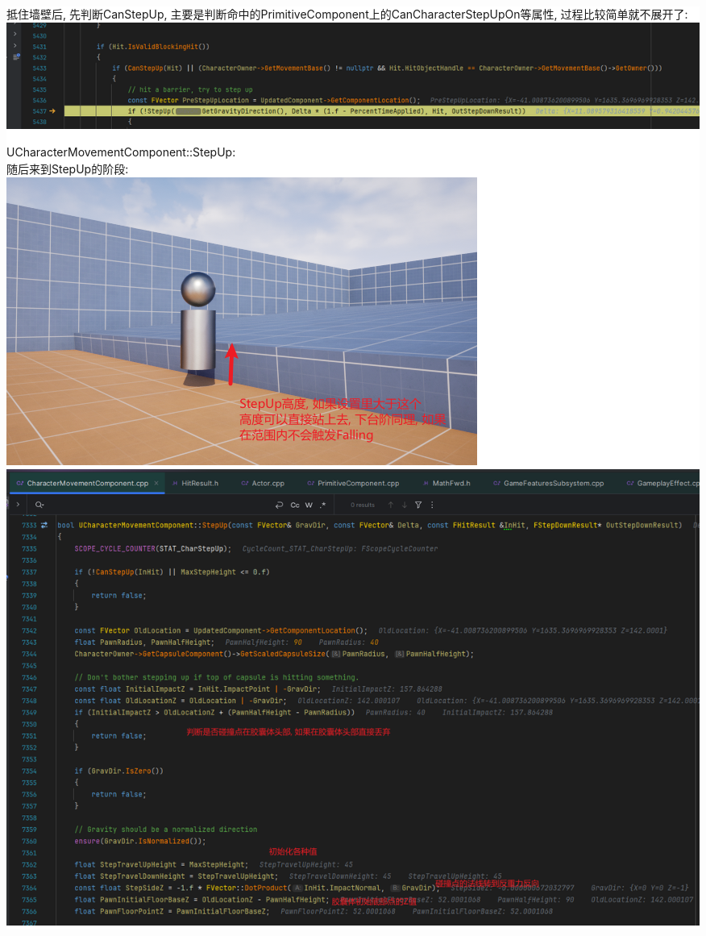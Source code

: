 抵住墙壁后, 先判断CanStepUp, 主要是判断命中的PrimitiveComponent上的CanCharacterStepUpOn等属性, 过程比较简单就不展开了:
![image](../Assets/CharacterMovement/StepUp入口.png)

UCharacterMovementComponent::StepUp:\
随后来到StepUp的阶段:\
![image](../Assets/CharacterMovement/StepUp示意图.png)
![image](../Assets/CharacterMovement/StepUp1.png)